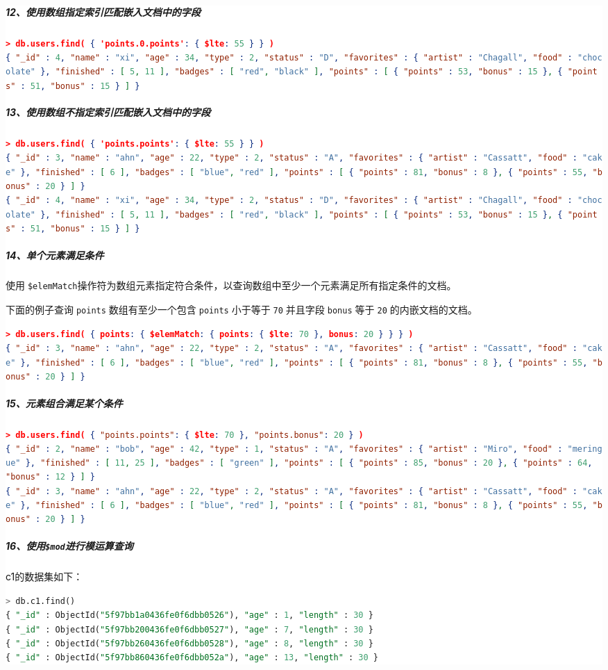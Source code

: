 ##### 12、使用数组指定索引匹配嵌入文档中的字段

```json
> db.users.find( { 'points.0.points': { $lte: 55 } } )
{ "_id" : 4, "name" : "xi", "age" : 34, "type" : 2, "status" : "D", "favorites" : { "artist" : "Chagall", "food" : "chocolate" }, "finished" : [ 5, 11 ], "badges" : [ "red", "black" ], "points" : [ { "points" : 53, "bonus" : 15 }, { "points" : 51, "bonus" : 15 } ] }
```

##### 13、使用数组不指定索引匹配嵌入文档中的字段

```json
> db.users.find( { 'points.points': { $lte: 55 } } )
{ "_id" : 3, "name" : "ahn", "age" : 22, "type" : 2, "status" : "A", "favorites" : { "artist" : "Cassatt", "food" : "cake" }, "finished" : [ 6 ], "badges" : [ "blue", "red" ], "points" : [ { "points" : 81, "bonus" : 8 }, { "points" : 55, "bonus" : 20 } ] }
{ "_id" : 4, "name" : "xi", "age" : 34, "type" : 2, "status" : "D", "favorites" : { "artist" : "Chagall", "food" : "chocolate" }, "finished" : [ 5, 11 ], "badges" : [ "red", "black" ], "points" : [ { "points" : 53, "bonus" : 15 }, { "points" : 51, "bonus" : 15 } ] }
```

##### 14、单个元素满足条件

使用 `$elemMatch`操作符为数组元素指定符合条件，以查询数组中至少一个元素满足所有指定条件的文档。

下面的例子查询 `points` 数组有至少一个包含 `points` 小于等于 `70` 并且字段 `bonus` 等于 `20` 的内嵌文档的文档。

```json
> db.users.find( { points: { $elemMatch: { points: { $lte: 70 }, bonus: 20 } } } )
{ "_id" : 3, "name" : "ahn", "age" : 22, "type" : 2, "status" : "A", "favorites" : { "artist" : "Cassatt", "food" : "cake" }, "finished" : [ 6 ], "badges" : [ "blue", "red" ], "points" : [ { "points" : 81, "bonus" : 8 }, { "points" : 55, "bonus" : 20 } ] }
```

##### 15、元素组合满足某个条件

```json
> db.users.find( { "points.points": { $lte: 70 }, "points.bonus": 20 } )
{ "_id" : 2, "name" : "bob", "age" : 42, "type" : 1, "status" : "A", "favorites" : { "artist" : "Miro", "food" : "meringue" }, "finished" : [ 11, 25 ], "badges" : [ "green" ], "points" : [ { "points" : 85, "bonus" : 20 }, { "points" : 64, "bonus" : 12 } ] }
{ "_id" : 3, "name" : "ahn", "age" : 22, "type" : 2, "status" : "A", "favorites" : { "artist" : "Cassatt", "food" : "cake" }, "finished" : [ 6 ], "badges" : [ "blue", "red" ], "points" : [ { "points" : 81, "bonus" : 8 }, { "points" : 55, "bonus" : 20 } ] }
```

##### 16、使用`$mod`进行模运算查询

c1的数据集如下：

```sql
> db.c1.find()
{ "_id" : ObjectId("5f97bb1a0436fe0f6dbb0526"), "age" : 1, "length" : 30 }
{ "_id" : ObjectId("5f97bb200436fe0f6dbb0527"), "age" : 7, "length" : 30 }
{ "_id" : ObjectId("5f97bb260436fe0f6dbb0528"), "age" : 8, "length" : 30 }
{ "_id" : ObjectId("5f97bb860436fe0f6dbb052a"), "age" : 13, "length" : 30 }
```
